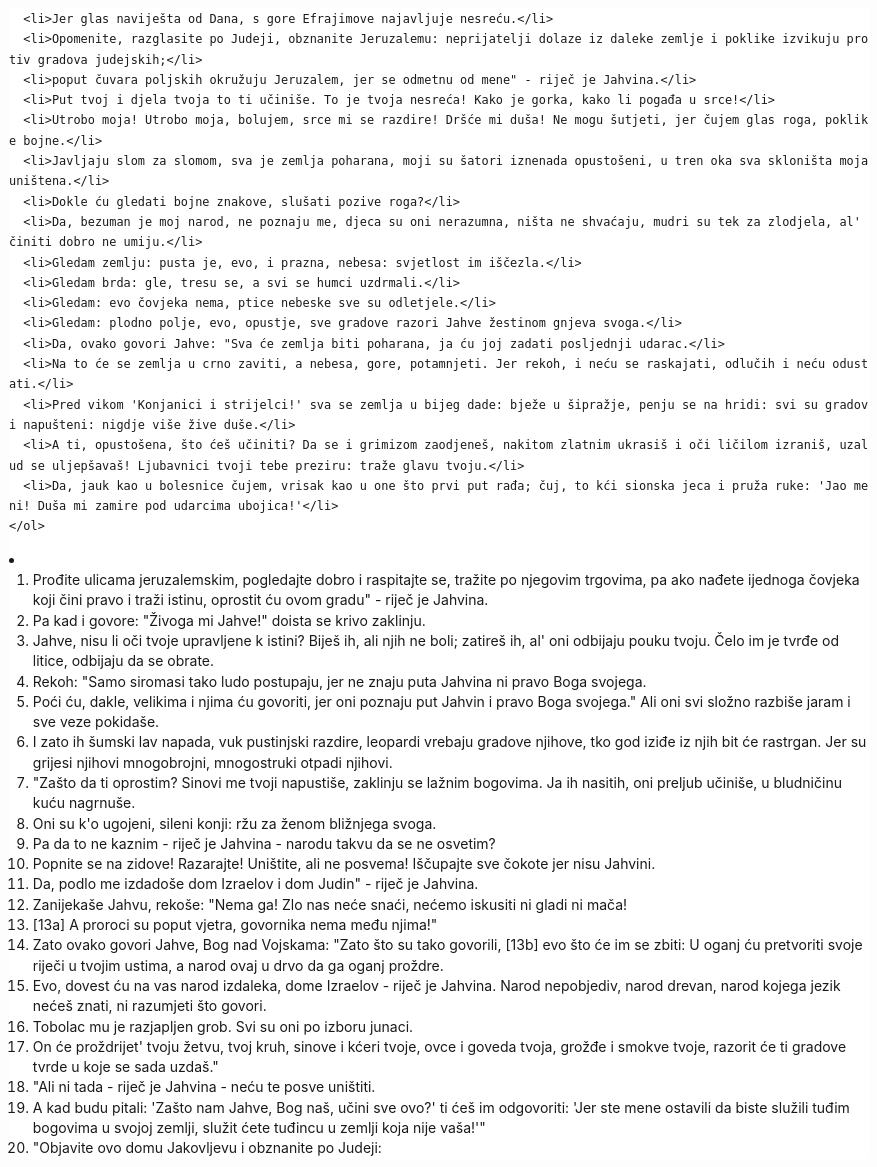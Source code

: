       <li>Jer glas naviješta od Dana, s gore Efrajimove najavljuje nesreću.</li>
      <li>Opomenite, razglasite po Judeji, obznanite Jeruzalemu: neprijatelji dolaze iz daleke zemlje i poklike izvikuju protiv gradova judejskih;</li>
      <li>poput čuvara poljskih okružuju Jeruzalem, jer se odmetnu od mene" - riječ je Jahvina.</li>
      <li>Put tvoj i djela tvoja to ti učiniše. To je tvoja nesreća! Kako je gorka, kako li pogađa u srce!</li>
      <li>Utrobo moja! Utrobo moja, bolujem, srce mi se razdire! Dršće mi duša! Ne mogu šutjeti, jer čujem glas roga, poklike bojne.</li>
      <li>Javljaju slom za slomom, sva je zemlja poharana, moji su šatori iznenada opustošeni, u tren oka sva skloništa moja uništena.</li>
      <li>Dokle ću gledati bojne znakove, slušati pozive roga?</li>
      <li>Da, bezuman je moj narod, ne poznaju me, djeca su oni nerazumna, ništa ne shvaćaju, mudri su tek za zlodjela, al' činiti dobro ne umiju.</li>
      <li>Gledam zemlju: pusta je, evo, i prazna, nebesa: svjetlost im iščezla.</li>
      <li>Gledam brda: gle, tresu se, a svi se humci uzdrmali.</li>
      <li>Gledam: evo čovjeka nema, ptice nebeske sve su odletjele.</li>
      <li>Gledam: plodno polje, evo, opustje, sve gradove razori Jahve žestinom gnjeva svoga.</li>
      <li>Da, ovako govori Jahve: "Sva će zemlja biti poharana, ja ću joj zadati posljednji udarac.</li>
      <li>Na to će se zemlja u crno zaviti, a nebesa, gore, potamnjeti. Jer rekoh, i neću se raskajati, odlučih i neću odustati.</li>
      <li>Pred vikom 'Konjanici i strijelci!' sva se zemlja u bijeg dade: bježe u šipražje, penju se na hridi: svi su gradovi napušteni: nigdje više žive duše.</li>
      <li>A ti, opustošena, što ćeš učiniti? Da se i grimizom zaodjeneš, nakitom zlatnim ukrasiš i oči ličilom izraniš, uzalud se uljepšavaš! Ljubavnici tvoji tebe preziru: traže glavu tvoju.</li>
      <li>Da, jauk kao u bolesnice čujem, vrisak kao u one što prvi put rađa; čuj, to kći sionska jeca i pruža ruke: 'Jao meni! Duša mi zamire pod udarcima ubojica!'</li>
    </ol>
  </li>
  <li>
    <ol>
      <li>Prođite ulicama jeruzalemskim, pogledajte dobro i raspitajte se, tražite po njegovim trgovima, pa ako nađete ijednoga čovjeka koji čini pravo i traži istinu, oprostit ću ovom gradu" - riječ je Jahvina.</li>
      <li>Pa kad i govore: "Živoga mi Jahve!" doista se krivo zaklinju.</li>
      <li>Jahve, nisu li oči tvoje upravljene k istini? Biješ ih, ali njih ne boli; zatireš ih, al' oni odbijaju pouku tvoju. Čelo im je tvrđe od litice, odbijaju da se obrate.</li>
      <li>Rekoh: "Samo siromasi tako ludo postupaju, jer ne znaju puta Jahvina ni pravo Boga svojega.</li>
      <li>Poći ću, dakle, velikima i njima ću govoriti, jer oni poznaju put Jahvin i pravo Boga svojega." Ali oni svi složno razbiše jaram i sve veze pokidaše.</li>
      <li>I zato ih šumski lav napada, vuk pustinjski razdire, leopardi vrebaju gradove njihove, tko god iziđe iz njih bit će rastrgan. Jer su grijesi njihovi mnogobrojni, mnogostruki otpadi njihovi.</li>
      <li>"Zašto da ti oprostim? Sinovi me tvoji napustiše, zaklinju se lažnim bogovima. Ja ih nasitih, oni preljub učiniše, u bludničinu kuću nagrnuše.</li>
      <li>Oni su k'o ugojeni, sileni konji: ržu za ženom bližnjega svoga.</li>
      <li>Pa da to ne kaznim - riječ je Jahvina - narodu takvu da se ne osvetim?</li>
      <li>Popnite se na zidove! Razarajte! Uništite, ali ne posvema! Iščupajte sve čokote jer nisu Jahvini.</li>
      <li>Da, podlo me izdadoše dom Izraelov i dom Judin" - riječ je Jahvina.</li>
      <li>Zanijekaše Jahvu, rekoše: "Nema ga! Zlo nas neće snaći, nećemo iskusiti ni gladi ni mača!</li>
      <li>[13a] A proroci su poput vjetra, govornika nema među njima!"</li>
      <li>Zato ovako govori Jahve, Bog nad Vojskama: "Zato što su tako govorili, [13b] evo što će im se zbiti: U oganj ću pretvoriti svoje riječi u tvojim ustima, a narod ovaj u drvo da ga oganj proždre.</li>
      <li>Evo, dovest ću na vas narod izdaleka, dome Izraelov - riječ je Jahvina. Narod nepobjediv, narod drevan, narod kojega jezik nećeš znati, ni razumjeti što govori.</li>
      <li>Tobolac mu je razjapljen grob. Svi su oni po izboru junaci.</li>
      <li>On će proždrijet' tvoju žetvu, tvoj kruh, sinove i kćeri tvoje, ovce i goveda tvoja, grožđe i smokve tvoje, razorit će ti gradove tvrde u koje se sada uzdaš."</li>
      <li>"Ali ni tada - riječ je Jahvina - neću te posve uništiti.</li>
      <li>A kad budu pitali: 'Zašto nam Jahve, Bog naš, učini sve  ovo?' ti ćeš im odgovoriti: 'Jer ste mene ostavili da biste služili  tuđim bogovima u svojoj zemlji, služit ćete tuđincu u zemlji  koja nije vaša!'"</li>
      <li>"Objavite ovo domu Jakovljevu i obznanite po Judeji:</li>
